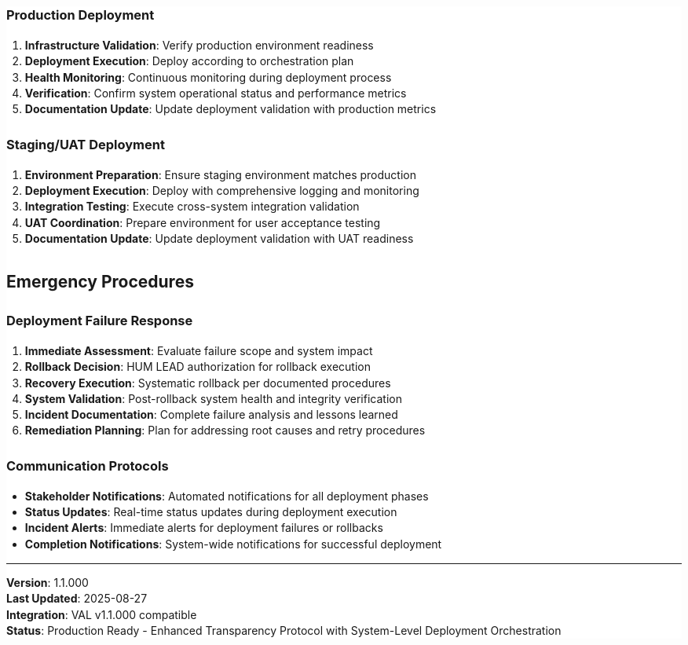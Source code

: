 ### Production Deployment
1. **Infrastructure Validation**: Verify production environment readiness
2. **Deployment Execution**: Deploy according to orchestration plan
3. **Health Monitoring**: Continuous monitoring during deployment process
4. **Verification**: Confirm system operational status and performance metrics
5. **Documentation Update**: Update deployment validation with production metrics

### Staging/UAT Deployment
1. **Environment Preparation**: Ensure staging environment matches production
2. **Deployment Execution**: Deploy with comprehensive logging and monitoring
3. **Integration Testing**: Execute cross-system integration validation
4. **UAT Coordination**: Prepare environment for user acceptance testing
5. **Documentation Update**: Update deployment validation with UAT readiness

## Emergency Procedures

### Deployment Failure Response
1. **Immediate Assessment**: Evaluate failure scope and system impact
2. **Rollback Decision**: HUM LEAD authorization for rollback execution
3. **Recovery Execution**: Systematic rollback per documented procedures
4. **System Validation**: Post-rollback system health and integrity verification
5. **Incident Documentation**: Complete failure analysis and lessons learned
6. **Remediation Planning**: Plan for addressing root causes and retry procedures

### Communication Protocols
- **Stakeholder Notifications**: Automated notifications for all deployment phases
- **Status Updates**: Real-time status updates during deployment execution
- **Incident Alerts**: Immediate alerts for deployment failures or rollbacks
- **Completion Notifications**: System-wide notifications for successful deployment

---

**Version**: 1.1.000  
**Last Updated**: 2025-08-27  
**Integration**: VAL v1.1.000 compatible  
**Status**: Production Ready - Enhanced Transparency Protocol with System-Level Deployment Orchestration
